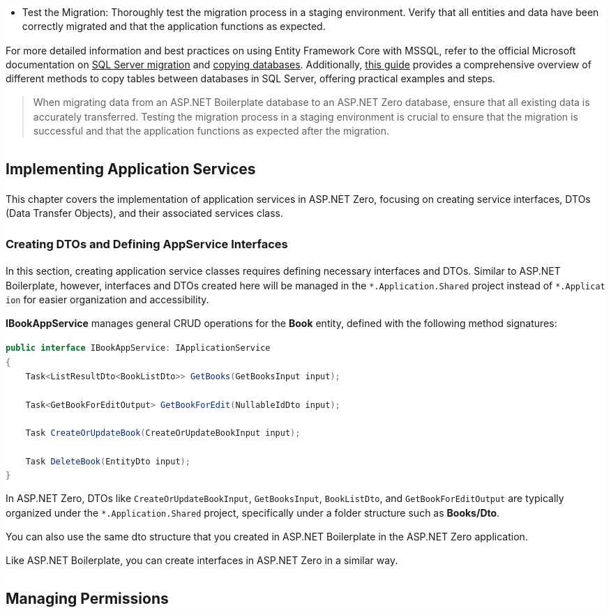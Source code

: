 - Test the Migration: Thoroughly test the migration process in a staging environment. Verify that all entities and data have been correctly migrated and that the application functions as expected.

For more detailed information and best practices on using Entity Framework Core with MSSQL, refer to the official Microsoft documentation on [SQL Server migration](https://learn.microsoft.com/en-us/sql/sql-server/migrate/?view=sql-server-ver16) and [copying databases](https://learn.microsoft.com/en-us/sql/relational-databases/databases/copy-databases-to-other-servers?view=sql-server-ver16). Additionally, [this guide](https://www.sqlshack.com/six-different-methods-to-copy-tables-between-databases-in-sql-server/) provides a comprehensive overview of different methods to copy tables between databases in SQL Server, offering practical examples and steps.

> When migrating data from an ASP.NET Boilerplate database to an ASP.NET Zero database, ensure that all existing data is accurately transferred. Testing the migration process in a staging environment is crucial to ensure that the migration is successful and that the application functions as expected after the migration.


## Implementing Application Services

This chapter covers the implementation of application services in ASP.NET Zero, focusing on creating service interfaces, DTOs (Data Transfer Objects), and their associated services class.

### Creating DTOs and Defining AppService Interfaces

In this section, creating application service classes requires defining necessary interfaces and DTOs. Similar to ASP.NET Boilerplate, however, interfaces and DTOs created here will be managed in the `*.Application.Shared` project instead of `*.Application` for easier organization and accessibility.

**IBookAppService** manages general CRUD operations for the **Book** entity, defined with the following method signatures:

```c#
public interface IBookAppService: IApplicationService
{
    Task<ListResultDto<BookListDto>> GetBooks(GetBooksInput input);

    Task<GetBookForEditOutput> GetBookForEdit(NullableIdDto input);

    Task CreateOrUpdateBook(CreateOrUpdateBookInput input);

    Task DeleteBook(EntityDto input);
}
```

In ASP.NET Zero, DTOs like `CreateOrUpdateBookInput`, `GetBooksInput`, `BookListDto`, and `GetBookForEditOutput` are typically organized under the `*.Application.Shared` project, specifically under a folder structure such as **Books/Dto**. 

You can also use the same dto structure that you created in ASP.NET Boilerplate in the ASP.NET Zero application.

Like ASP.NET Boilerplate, you can create interfaces in ASP.NET Zero in a similar way.

## Managing Permissions
